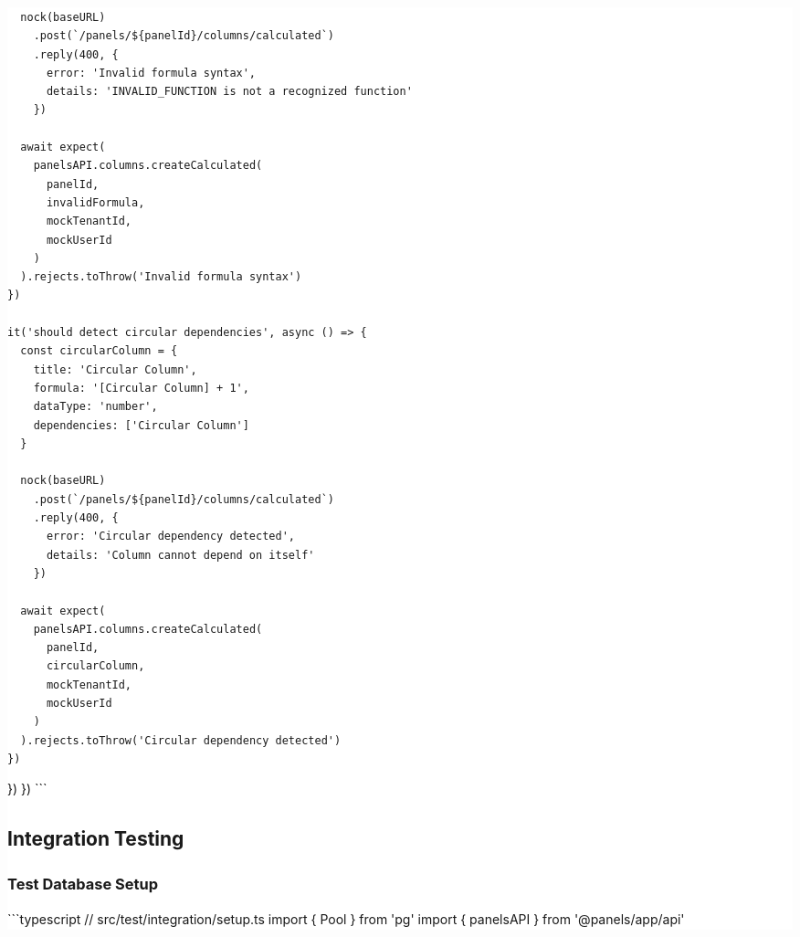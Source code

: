       nock(baseURL)
        .post(`/panels/${panelId}/columns/calculated`)
        .reply(400, { 
          error: 'Invalid formula syntax',
          details: 'INVALID_FUNCTION is not a recognized function'
        })

      await expect(
        panelsAPI.columns.createCalculated(
          panelId,
          invalidFormula,
          mockTenantId,
          mockUserId
        )
      ).rejects.toThrow('Invalid formula syntax')
    })

    it('should detect circular dependencies', async () => {
      const circularColumn = {
        title: 'Circular Column',
        formula: '[Circular Column] + 1',
        dataType: 'number',
        dependencies: ['Circular Column']
      }

      nock(baseURL)
        .post(`/panels/${panelId}/columns/calculated`)
        .reply(400, { 
          error: 'Circular dependency detected',
          details: 'Column cannot depend on itself'
        })

      await expect(
        panelsAPI.columns.createCalculated(
          panelId,
          circularColumn,
          mockTenantId,
          mockUserId
        )
      ).rejects.toThrow('Circular dependency detected')
    })
  })
})
\`\`\`

## Integration Testing

### Test Database Setup

\`\`\`typescript
// src/test/integration/setup.ts
import { Pool } from 'pg'
import { panelsAPI } from '@panels/app/api'
